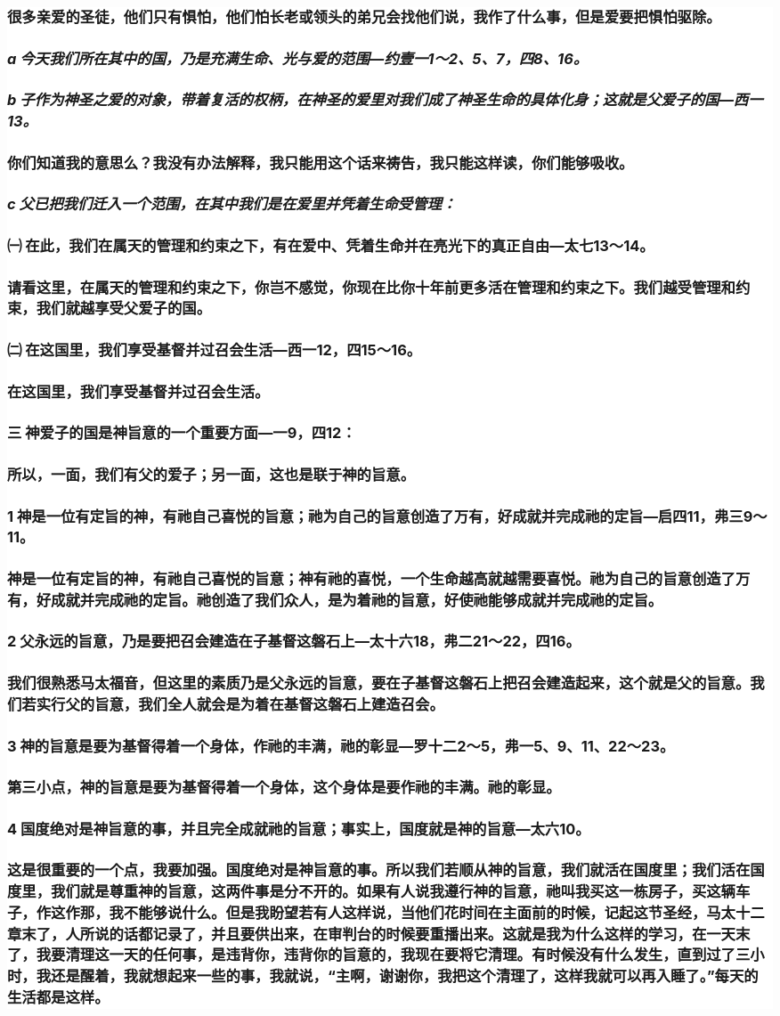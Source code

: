 ### 很多亲爱的圣徒，他们只有惧怕，他们怕长老或领头的弟兄会找他们说，我作了什么事，但是爱要把惧怕驱除。

### *a   今天我们所在其中的国，乃是充满生命、光与爱的范围—约壹一1～2、5、7，四8、16。*

### *b   子作为神圣之爱的对象，带着复活的权柄，在神圣的爱里对我们成了神圣生命的具体化身；这就是父爱子的国—西一13。*

### 你们知道我的意思么？我没有办法解释，我只能用这个话来祷告，我只能这样读，你们能够吸收。

### *c   父已把我们迁入一个范围，在其中我们是在爱里并凭着生命受管理：*

### ㈠ 在此，我们在属天的管理和约束之下，有在爱中、凭着生命并在亮光下的真正自由—太七13～14。

### 请看这里，在属天的管理和约束之下，你岂不感觉，你现在比你十年前更多活在管理和约束之下。我们越受管理和约束，我们就越享受父爱子的国。

### ㈡ 在这国里，我们享受基督并过召会生活—西一12，四15～16。

### 在这国里，我们享受基督并过召会生活。

### 三   神爱子的国是神旨意的一个重要方面—一9，四12：

### 所以，一面，我们有父的爱子；另一面，这也是联于神的旨意。

### 1   神是一位有定旨的神，有祂自己喜悦的旨意；祂为自己的旨意创造了万有，好成就并完成祂的定旨—启四11，弗三9～11。

### 神是一位有定旨的神，有祂自己喜悦的旨意；神有祂的喜悦，一个生命越高就越需要喜悦。祂为自己的旨意创造了万有，好成就并完成祂的定旨。祂创造了我们众人，是为着祂的旨意，好使祂能够成就并完成祂的定旨。

### 2   父永远的旨意，乃是要把召会建造在子基督这磐石上—太十六18，弗二21～22，四16。

### 我们很熟悉马太福音，但这里的素质乃是父永远的旨意，要在子基督这磐石上把召会建造起来，这个就是父的旨意。我们若实行父的旨意，我们全人就会是为着在基督这磐石上建造召会。

### 3   神的旨意是要为基督得着一个身体，作祂的丰满，祂的彰显—罗十二2～5，弗一5、9、11、22～23。

### 第三小点，神的旨意是要为基督得着一个身体，这个身体是要作祂的丰满。祂的彰显。

### 4   国度绝对是神旨意的事，并且完全成就祂的旨意；事实上，国度就是神的旨意—太六10。

### 这是很重要的一个点，我要加强。国度绝对是神旨意的事。所以我们若顺从神的旨意，我们就活在国度里；我们活在国度里，我们就是尊重神的旨意，这两件事是分不开的。如果有人说我遵行神的旨意，祂叫我买这一栋房子，买这辆车子，作这作那，我不能够说什么。但是我盼望若有人这样说，当他们花时间在主面前的时候，记起这节圣经，马太十二章末了，人所说的话都记录了，并且要供出来，在审判台的时候要重播出来。这就是我为什么这样的学习，在一天末了，我要清理这一天的任何事，是违背你，违背你的旨意的，我现在要将它清理。有时候没有什么发生，直到过了三小时，我还是醒着，我就想起来一些的事，我就说，“主啊，谢谢你，我把这个清理了，这样我就可以再入睡了。”每天的生活都是这样。
